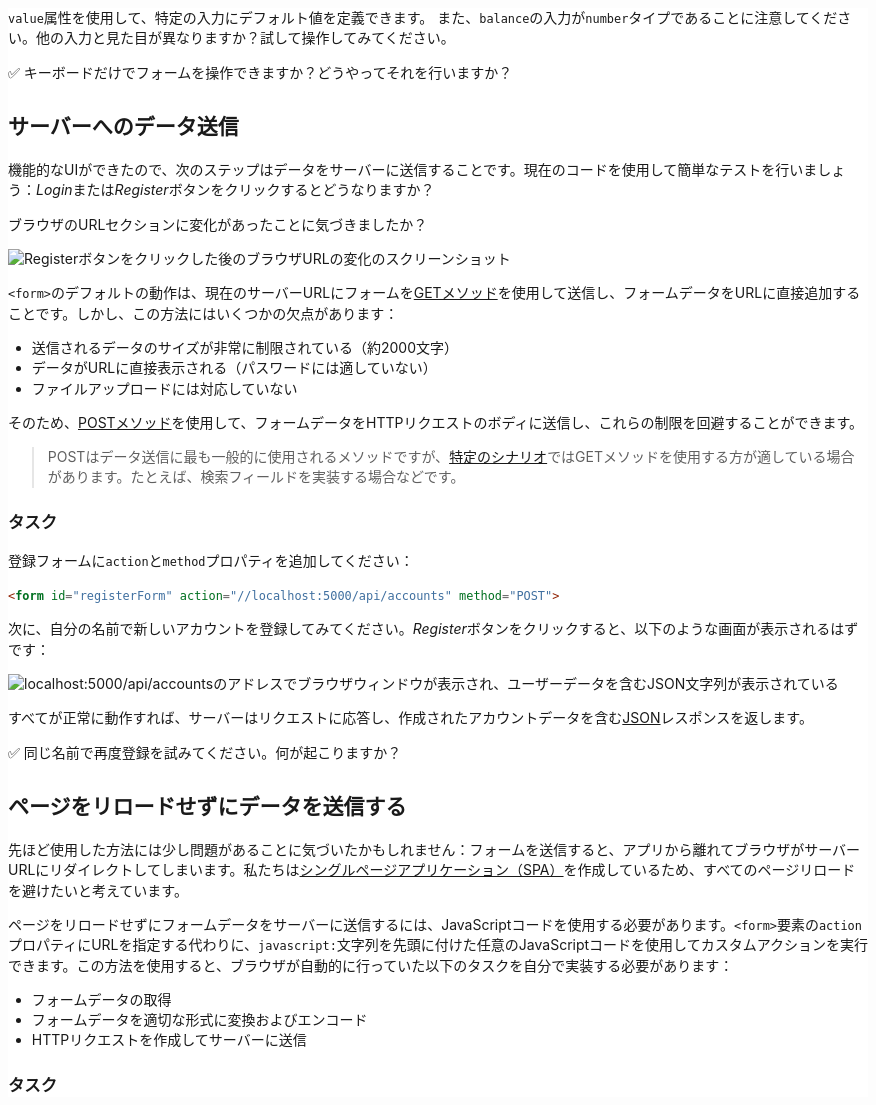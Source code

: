 `value`属性を使用して、特定の入力にデフォルト値を定義できます。
また、`balance`の入力が`number`タイプであることに注意してください。他の入力と見た目が異なりますか？試して操作してみてください。

✅ キーボードだけでフォームを操作できますか？どうやってそれを行いますか？

## サーバーへのデータ送信

機能的なUIができたので、次のステップはデータをサーバーに送信することです。現在のコードを使用して簡単なテストを行いましょう：*Login*または*Register*ボタンをクリックするとどうなりますか？

ブラウザのURLセクションに変化があったことに気づきましたか？

![Registerボタンをクリックした後のブラウザURLの変化のスクリーンショット](../../../../7-bank-project/2-forms/images/click-register.png)

`<form>`のデフォルトの動作は、現在のサーバーURLにフォームを[GETメソッド](https://www.w3.org/Protocols/rfc2616/rfc2616-sec9.html#sec9.3)を使用して送信し、フォームデータをURLに直接追加することです。しかし、この方法にはいくつかの欠点があります：

- 送信されるデータのサイズが非常に制限されている（約2000文字）
- データがURLに直接表示される（パスワードには適していない）
- ファイルアップロードには対応していない

そのため、[POSTメソッド](https://www.w3.org/Protocols/rfc2616/rfc2616-sec9.html#sec9.5)を使用して、フォームデータをHTTPリクエストのボディに送信し、これらの制限を回避することができます。

> POSTはデータ送信に最も一般的に使用されるメソッドですが、[特定のシナリオ](https://www.w3.org/2001/tag/doc/whenToUseGet.html)ではGETメソッドを使用する方が適している場合があります。たとえば、検索フィールドを実装する場合などです。

### タスク

登録フォームに`action`と`method`プロパティを追加してください：

```html
<form id="registerForm" action="//localhost:5000/api/accounts" method="POST">
```

次に、自分の名前で新しいアカウントを登録してみてください。*Register*ボタンをクリックすると、以下のような画面が表示されるはずです：

![localhost:5000/api/accountsのアドレスでブラウザウィンドウが表示され、ユーザーデータを含むJSON文字列が表示されている](../../../../7-bank-project/2-forms/images/form-post.png)

すべてが正常に動作すれば、サーバーはリクエストに応答し、作成されたアカウントデータを含む[JSON](https://www.json.org/json-en.html)レスポンスを返します。

✅ 同じ名前で再度登録を試みてください。何が起こりますか？

## ページをリロードせずにデータを送信する

先ほど使用した方法には少し問題があることに気づいたかもしれません：フォームを送信すると、アプリから離れてブラウザがサーバーURLにリダイレクトしてしまいます。私たちは[シングルページアプリケーション（SPA）](https://en.wikipedia.org/wiki/Single-page_application)を作成しているため、すべてのページリロードを避けたいと考えています。

ページをリロードせずにフォームデータをサーバーに送信するには、JavaScriptコードを使用する必要があります。`<form>`要素の`action`プロパティにURLを指定する代わりに、`javascript:`文字列を先頭に付けた任意のJavaScriptコードを使用してカスタムアクションを実行できます。この方法を使用すると、ブラウザが自動的に行っていた以下のタスクを自分で実装する必要があります：

- フォームデータの取得
- フォームデータを適切な形式に変換およびエンコード
- HTTPリクエストを作成してサーバーに送信

### タスク
